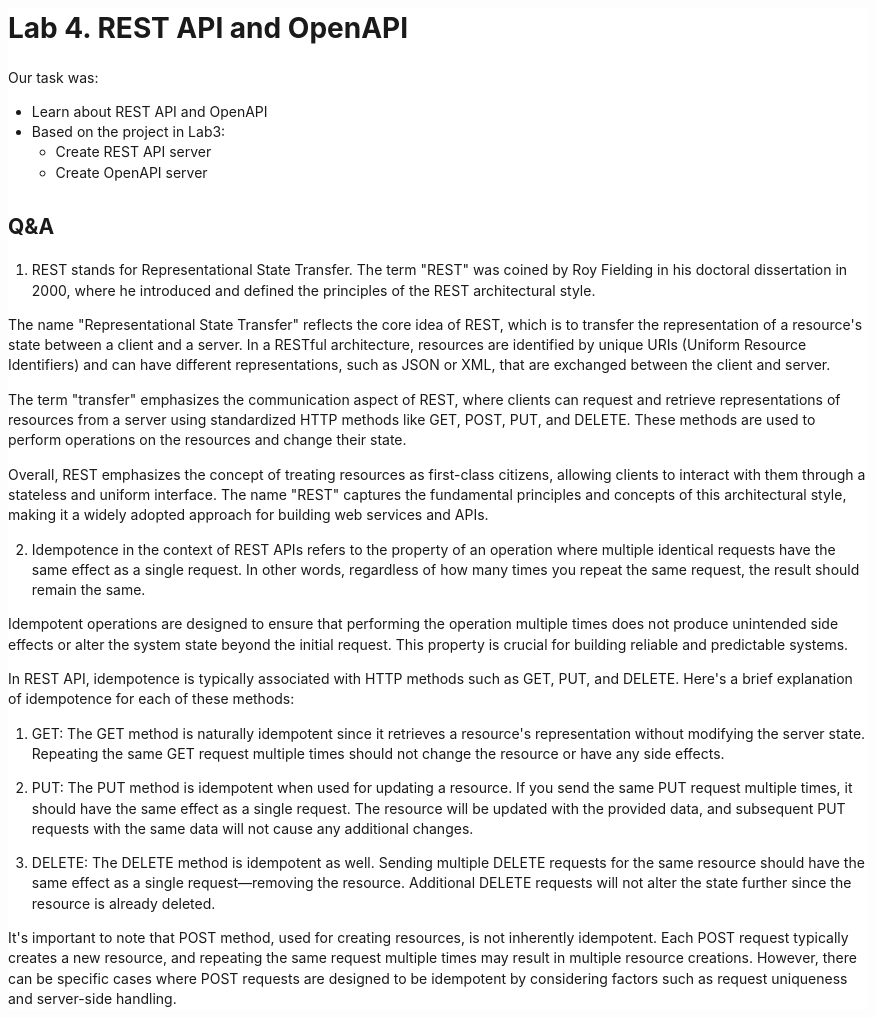 # Lab 4. REST API and OpenAPI

Our task was:

* Learn about REST API and OpenAPI
* Based on the project in Lab3:
  * Create REST API server
  * Create OpenAPI server

## Q&A

1. REST stands for Representational State Transfer. The term "REST" was coined by Roy Fielding in his doctoral dissertation in 2000, where he introduced and defined the principles of the REST architectural style.

The name "Representational State Transfer" reflects the core idea of REST, which is to transfer the representation of a resource's state between a client and a server. In a RESTful architecture, resources are identified by unique URIs (Uniform Resource Identifiers) and can have different representations, such as JSON or XML, that are exchanged between the client and server.

The term "transfer" emphasizes the communication aspect of REST, where clients can request and retrieve representations of resources from a server using standardized HTTP methods like GET, POST, PUT, and DELETE. These methods are used to perform operations on the resources and change their state.

Overall, REST emphasizes the concept of treating resources as first-class citizens, allowing clients to interact with them through a stateless and uniform interface. The name "REST" captures the fundamental principles and concepts of this architectural style, making it a widely adopted approach for building web services and APIs.

2. Idempotence in the context of REST APIs refers to the property of an operation where multiple identical requests have the same effect as a single request. In other words, regardless of how many times you repeat the same request, the result should remain the same.

Idempotent operations are designed to ensure that performing the operation multiple times does not produce unintended side effects or alter the system state beyond the initial request. This property is crucial for building reliable and predictable systems.

In REST API, idempotence is typically associated with HTTP methods such as GET, PUT, and DELETE. Here's a brief explanation of idempotence for each of these methods:

  1. GET: The GET method is naturally idempotent since it retrieves a resource's representation without modifying the server state. Repeating the same GET request multiple times should not change the resource or have any side effects.

  2. PUT: The PUT method is idempotent when used for updating a resource. If you send the same PUT request multiple times, it should have the same effect as a single request. The resource will be updated with the provided data, and subsequent PUT requests with the same data will not cause any additional changes.

  3. DELETE: The DELETE method is idempotent as well. Sending multiple DELETE requests for the same resource should have the same effect as a single request—removing the resource. Additional DELETE requests will not alter the state further since the resource is already deleted.

It's important to note that POST method, used for creating resources, is not inherently idempotent. Each POST request typically creates a new resource, and repeating the same request multiple times may result in multiple resource creations. However, there can be specific cases where POST requests are designed to be idempotent by considering factors such as request uniqueness and server-side handling.
